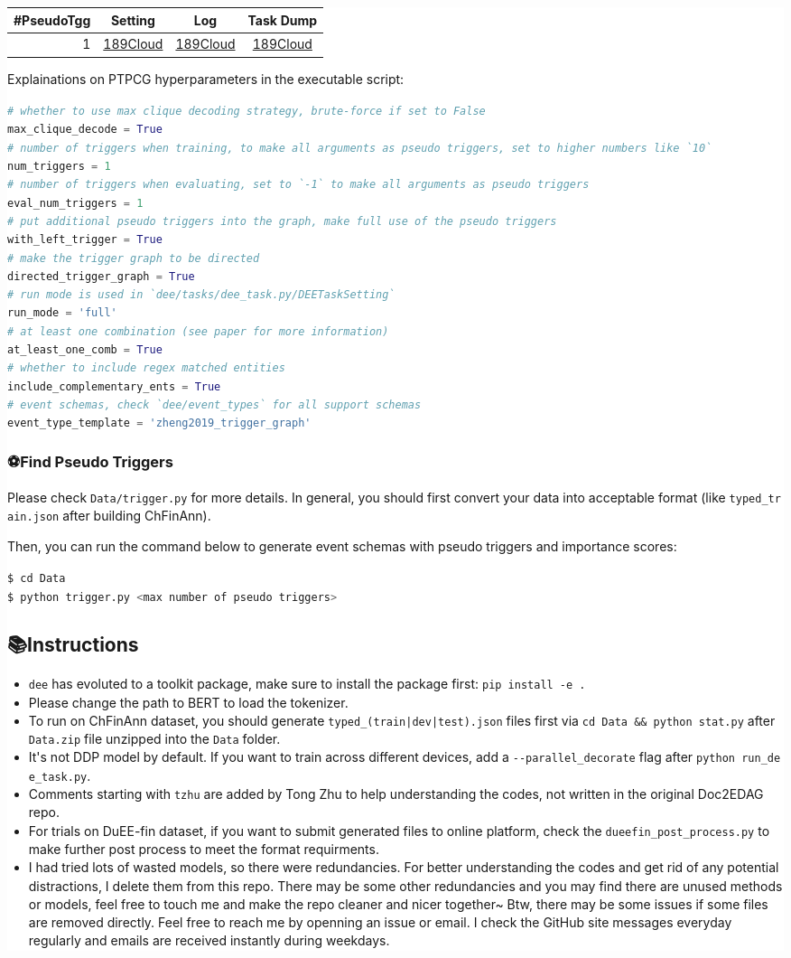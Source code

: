 | #PseudoTgg | Setting |  Log  | Task Dump |
| ---------: | :-----: | :---: | :-------: |
|          1 |[189Cloud](https://cloud.189.cn/web/share?code=riQ7ji7fEzmm)|[189Cloud](https://cloud.189.cn/web/share?code=VvYn2mBzI7Vr) | [189Cloud](https://cloud.189.cn/web/share?code=fUZrMje2ii2y) |

Explainations on PTPCG hyperparameters in the executable script:

```python
# whether to use max clique decoding strategy, brute-force if set to False
max_clique_decode = True
# number of triggers when training, to make all arguments as pseudo triggers, set to higher numbers like `10`
num_triggers = 1
# number of triggers when evaluating, set to `-1` to make all arguments as pseudo triggers
eval_num_triggers = 1
# put additional pseudo triggers into the graph, make full use of the pseudo triggers
with_left_trigger = True
# make the trigger graph to be directed
directed_trigger_graph = True
# run mode is used in `dee/tasks/dee_task.py/DEETaskSetting`
run_mode = 'full'
# at least one combination (see paper for more information)
at_least_one_comb = True
# whether to include regex matched entities
include_complementary_ents = True
# event schemas, check `dee/event_types` for all support schemas
event_type_template = 'zheng2019_trigger_graph'
```

### ⚽Find Pseudo Triggers

Please check `Data/trigger.py` for more details.
In general, you should first convert your data into acceptable format (like `typed_train.json` after building ChFinAnn).

Then, you can run the command below to generate event schemas with pseudo triggers and importance scores:

```bash
$ cd Data
$ python trigger.py <max number of pseudo triggers>
```

## 📚Instructions

- `dee` has evoluted to a toolkit package, make sure to install the package first: `pip install -e .`
- Please change the path to BERT to load the tokenizer.
- To run on ChFinAnn dataset, you should generate `typed_(train|dev|test).json` files first via `cd Data && python stat.py` after `Data.zip` file unzipped into the `Data` folder.
- It's not DDP model by default. If you want to train across different devices, add a `--parallel_decorate` flag after `python run_dee_task.py`.
- Comments starting with `tzhu` are added by Tong Zhu to help understanding the codes, not written in the original Doc2EDAG repo.
- For trials on DuEE-fin dataset, if you want to submit generated files to online platform, check the `dueefin_post_process.py` to make further post process to meet the format requirments.
- I had tried lots of wasted models, so there were redundancies. For better understanding the codes and get rid of any potential distractions, I delete them from this repo. There may be some other redundancies and you may find there are unused methods or models, feel free to touch me and make the repo cleaner and nicer together~ Btw, there may be some issues if some files are removed directly. Feel free to reach me by openning an issue or email. I check the GitHub site messages everyday regularly and emails are received instantly during weekdays.
